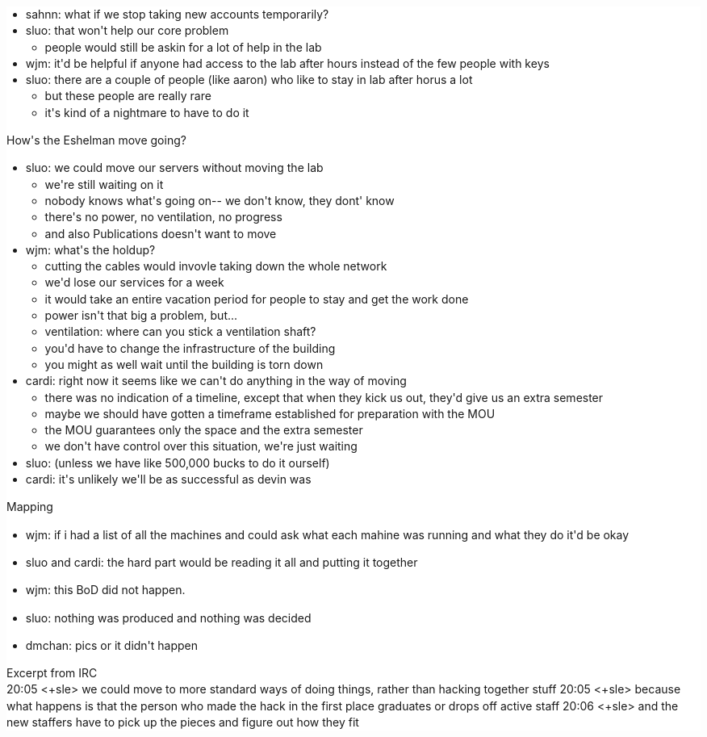 - sahnn: what if we stop taking new accounts temporarily?
- sluo: that won't help our core problem
	- people would still be askin for a lot of help in the lab
- wjm: it'd be helpful if anyone had access to the lab after hours instead of the few people with keys
- sluo: there are a couple of people (like aaron) who like to stay in lab after horus a lot
	- but these people are really rare
	- it's kind of a nightmare to have to do it

How's the Eshelman move going?
- sluo: we could move our servers without moving the lab
	- we're still waiting on it
	- nobody knows what's going on-- we don't know, they dont' know
	- there's no power, no ventilation, no progress
	- and also Publications doesn't want to move
- wjm: what's the holdup?
	- cutting the cables would invovle taking down the whole network
	- we'd lose our services for a week
	- it would take an entire vacation period for people to stay and get the work done
	- power isn't that big a problem, but...
	- ventilation: where can you stick a ventilation shaft?
	- you'd have to change the infrastructure of the building
	- you might as well wait until the building is torn down
- cardi: right now it seems like we can't do anything in the way of moving
	- there was no indication of a timeline, except that when they kick us out, they'd give us an extra semester
	- maybe we should have gotten a timeframe established for preparation with the MOU
	- the MOU guarantees only the space and the extra semester
	- we don't have control over this situation, we're just waiting
- sluo: (unless we have like 500,000 bucks to do it ourself)
- cardi: it's unlikely we'll be as successful as devin was

Mapping
- wjm: if i had a list of all the machines and could ask what each mahine was running and what they do it'd be okay
- sluo and cardi: the hard part would be reading it all and putting it together

- wjm: this BoD did not happen.
- sluo: nothing was produced and nothing was decided
- dmchan: pics or it didn't happen

Excerpt from IRC	
20:05 <+sle> we could move to more standard ways of doing things, rather than 
             hacking together stuff
20:05 <+sle> because what happens is that the person who made the hack in the 
             first place graduates or drops off active staff
20:06 <+sle> and the new staffers have to pick up the pieces and figure out how 
             they fit